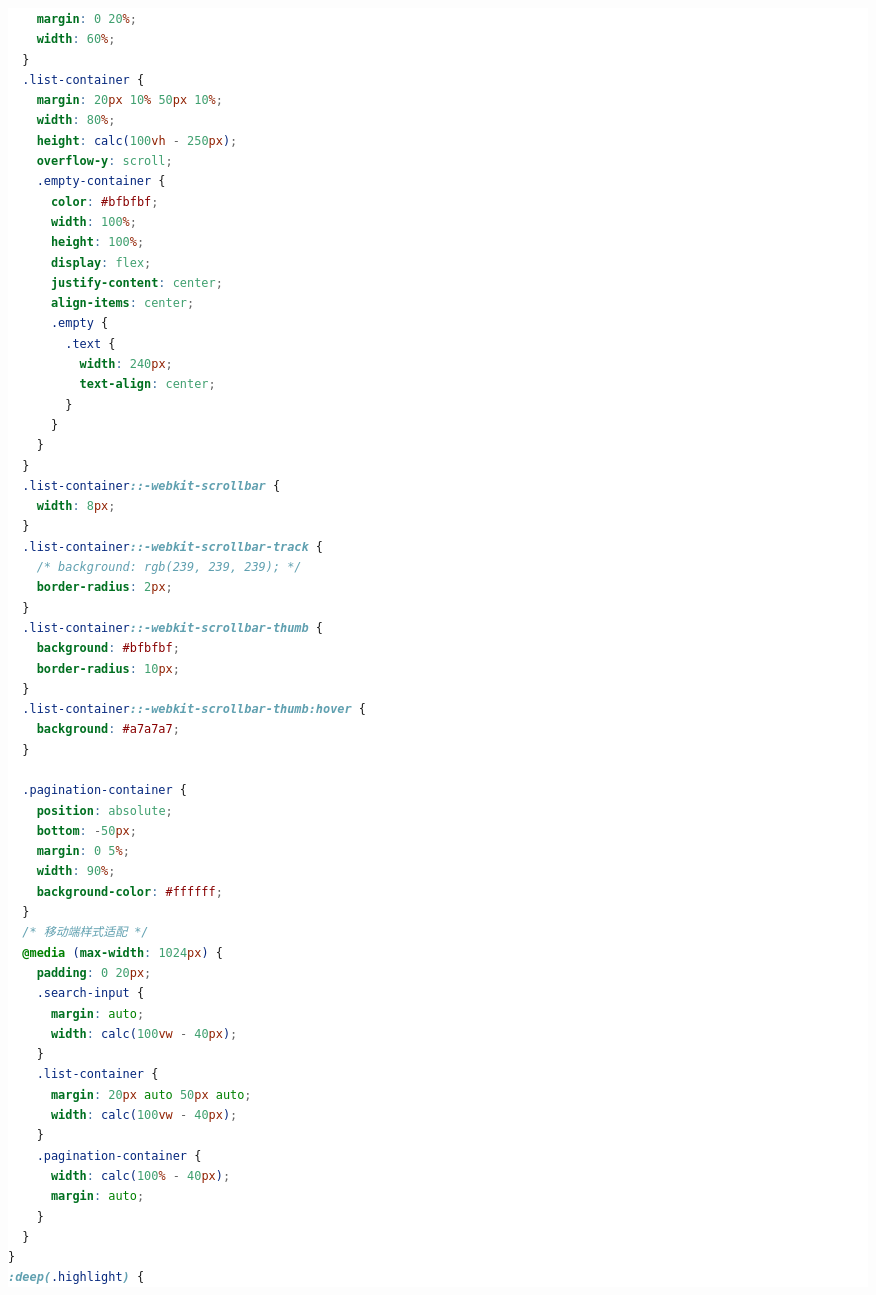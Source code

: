 ```scss
    margin: 0 20%;
    width: 60%;
  }
  .list-container {
    margin: 20px 10% 50px 10%;
    width: 80%;
    height: calc(100vh - 250px);
    overflow-y: scroll;
    .empty-container {
      color: #bfbfbf;
      width: 100%;
      height: 100%;
      display: flex;
      justify-content: center;
      align-items: center;
      .empty {
        .text {
          width: 240px;
          text-align: center;
        }
      }
    }
  }
  .list-container::-webkit-scrollbar {
    width: 8px;
  }
  .list-container::-webkit-scrollbar-track {
    /* background: rgb(239, 239, 239); */
    border-radius: 2px;
  }
  .list-container::-webkit-scrollbar-thumb {
    background: #bfbfbf;
    border-radius: 10px;
  }
  .list-container::-webkit-scrollbar-thumb:hover {
    background: #a7a7a7;
  }

  .pagination-container {
    position: absolute;
    bottom: -50px;
    margin: 0 5%;
    width: 90%;
    background-color: #ffffff;
  }
  /* 移动端样式适配 */
  @media (max-width: 1024px) {
    padding: 0 20px;
    .search-input {
      margin: auto;
      width: calc(100vw - 40px);
    }
    .list-container {
      margin: 20px auto 50px auto;
      width: calc(100vw - 40px);
    }
    .pagination-container {
      width: calc(100% - 40px);
      margin: auto;
    }
  }
}
:deep(.highlight) {
```